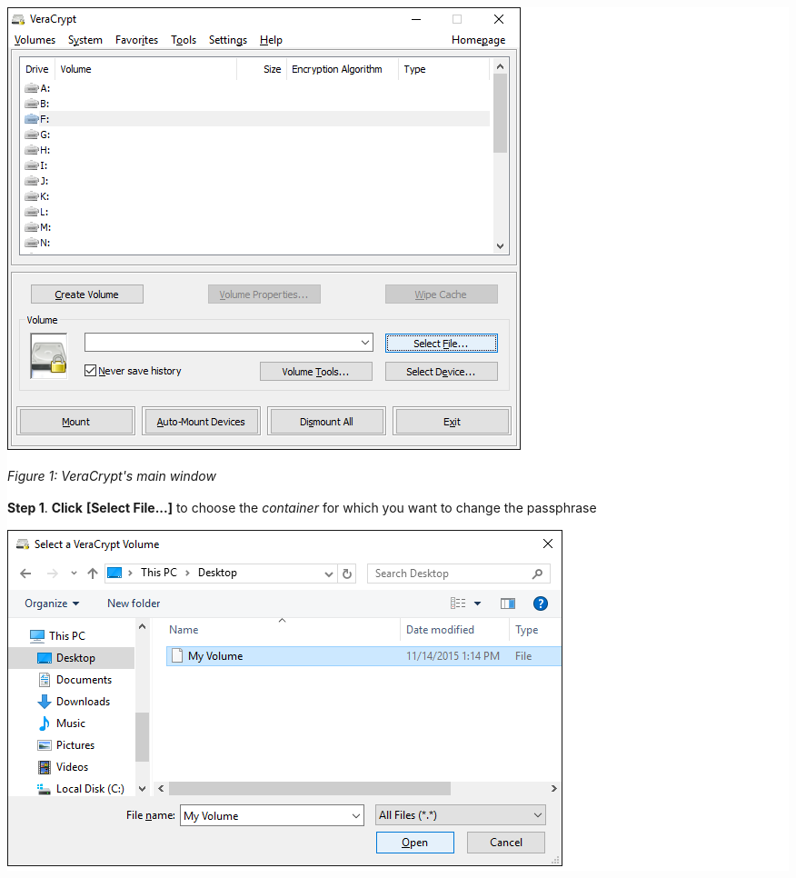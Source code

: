 ![image](tool_veracrypt70.png)

_Figure 1: VeraCrypt's main window_

**Step 1**. **Click** **\[Select File...\]** to choose the _container_ for which you want to change the passphrase

![image](tool_veracrypt71.png)
